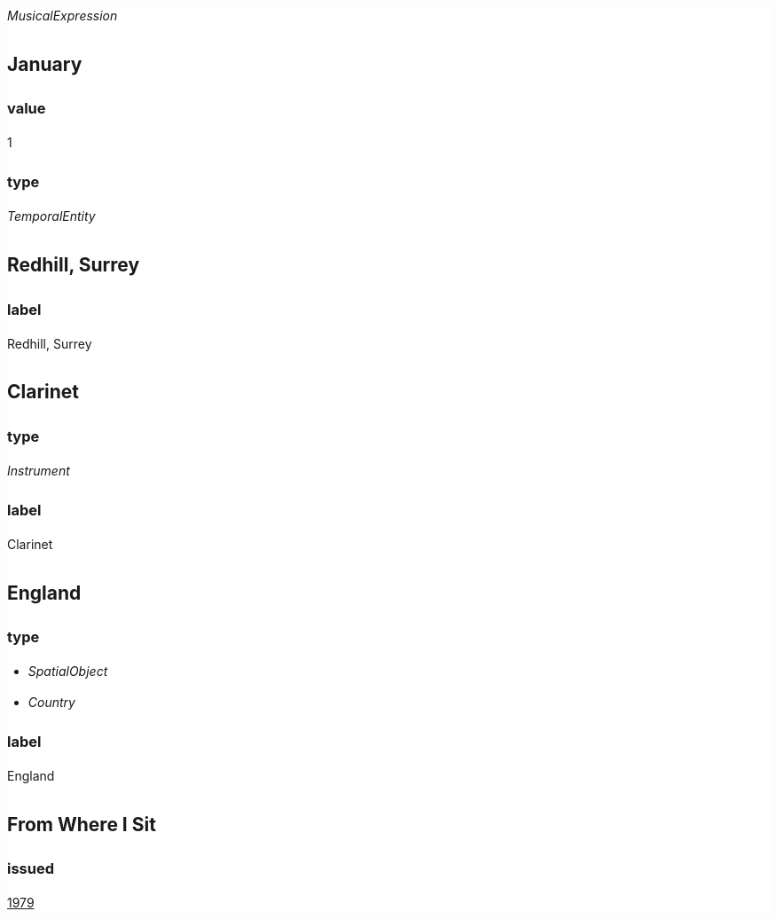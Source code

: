 
*MusicalExpression*

## January

### value


1

### type


*TemporalEntity*

## Redhill, Surrey

### label


Redhill, Surrey

## Clarinet

### type


*Instrument*

### label


Clarinet

## England

### type

 - *SpatialObject*

 - *Country*

### label


England

## From Where I Sit

### issued


[1979](#1979)
